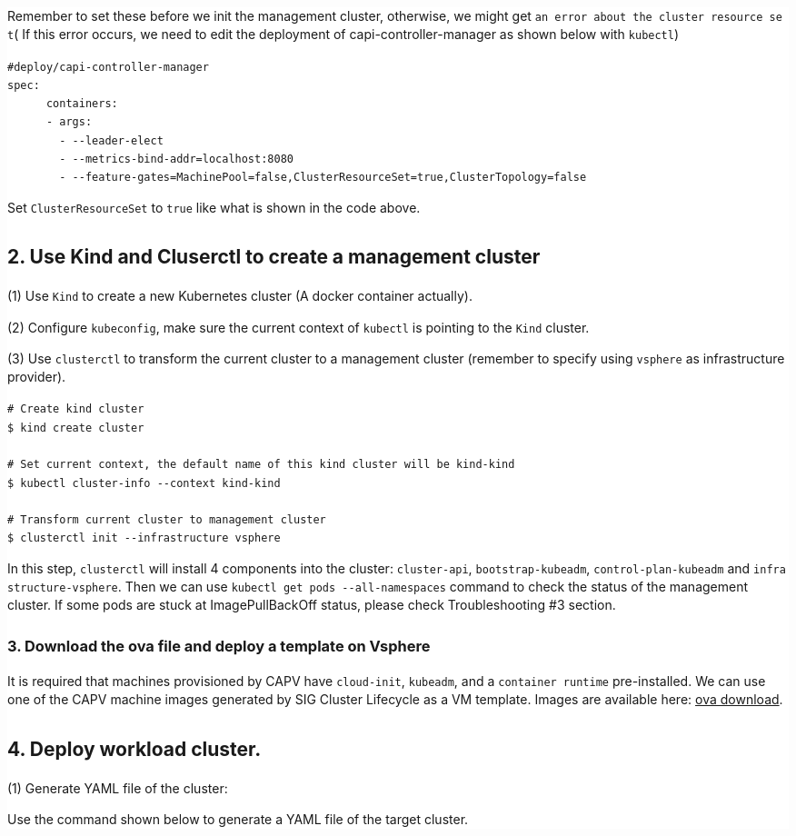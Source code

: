 Remember to set these before we init the management cluster, otherwise, we might get `an error about the cluster resource set`( If this error occurs, we need to edit the deployment of capi-controller-manager as shown below with `kubectl`)

```
#deploy/capi-controller-manager
spec:
      containers:
      - args:
        - --leader-elect
        - --metrics-bind-addr=localhost:8080
        - --feature-gates=MachinePool=false,ClusterResourceSet=true,ClusterTopology=false
```

Set `ClusterResourceSet` to `true` like what is shown in the code above.

## 2. Use Kind and Cluserctl to create a management cluster

(1) Use `Kind` to create a new Kubernetes cluster (A docker container actually).

(2) Configure `kubeconfig`, make sure the current context of `kubectl` is pointing to the `Kind` cluster.

(3) Use `clusterctl` to transform the current cluster to a management cluster (remember to specify using `vsphere` as infrastructure provider).

```
# Create kind cluster
$ kind create cluster

# Set current context, the default name of this kind cluster will be kind-kind
$ kubectl cluster-info --context kind-kind

# Transform current cluster to management cluster
$ clusterctl init --infrastructure vsphere
```

In this step, `clusterctl` will install 4 components into the cluster: `cluster-api`, `bootstrap-kubeadm`, `control-plan-kubeadm` and `infrastructure-vsphere`. Then we can use `kubectl get pods --all-namespaces` command to check the status of the management cluster. If some pods are stuck at ImagePullBackOff status, please check Troubleshooting #3 section.

### 3. Download the ova file and deploy a template on Vsphere

It is required that machines provisioned by CAPV have `cloud-init`, `kubeadm`, and a `container runtime` pre-installed. We can use one of the CAPV machine images generated by SIG Cluster Lifecycle as a VM template. Images are available here: [ova download](https://github.com/kubernetes-sigs/cluster-api-provider-vsphere/blob/master/README.md#kubernetes-versions-with-published-ovas).

## 4. Deploy workload cluster.

(1) Generate YAML file of the cluster:

Use the command shown below to generate a YAML file of the target cluster.
